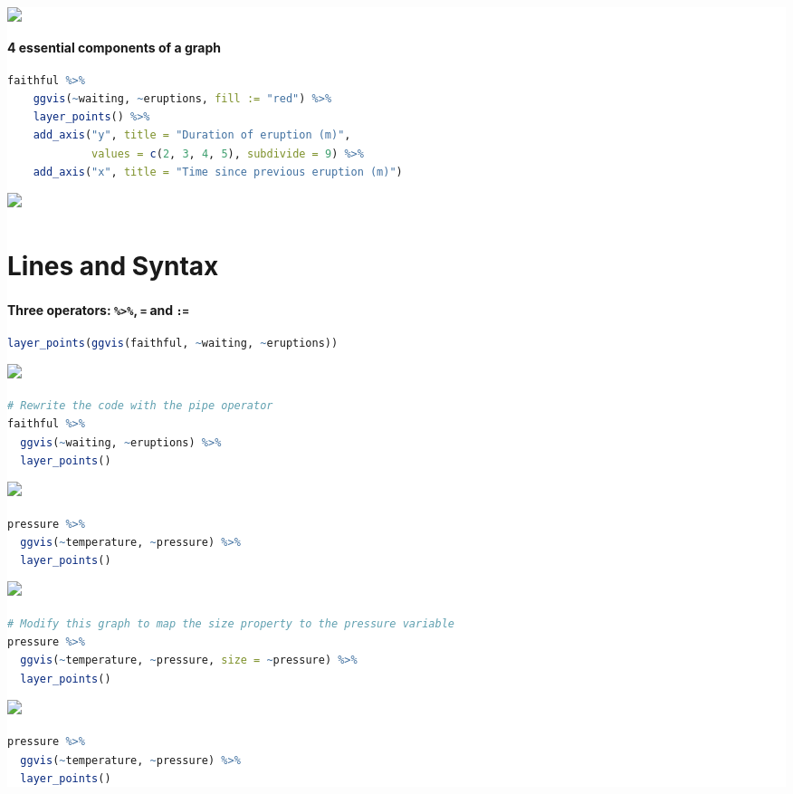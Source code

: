 ![](img/Plot_snippets_-_ggvis/ggvis9.png)

**4 essential components of a graph**

``` r
faithful %>%
    ggvis(~waiting, ~eruptions, fill := "red") %>%
    layer_points() %>%
    add_axis("y", title = "Duration of eruption (m)",
             values = c(2, 3, 4, 5), subdivide = 9) %>%
    add_axis("x", title = "Time since previous eruption (m)")
```

![](img/Plot_snippets_-_ggvis/ggvis10.png)

Lines and Syntax
================

**Three operators: `%>%`, `=` and `:=`**

``` r
layer_points(ggvis(faithful, ~waiting, ~eruptions))
```

![](img/Plot_snippets_-_ggvis/ggvis11.png)

``` r
# Rewrite the code with the pipe operator     
faithful %>%
  ggvis(~waiting, ~eruptions) %>%
  layer_points()
```

![](img/Plot_snippets_-_ggvis/ggvis12.png)

``` r
pressure %>%
  ggvis(~temperature, ~pressure) %>%
  layer_points()
```

![](img/Plot_snippets_-_ggvis/ggvis13.png)

``` r
# Modify this graph to map the size property to the pressure variable
pressure %>%
  ggvis(~temperature, ~pressure, size = ~pressure) %>%
  layer_points()
```

![](img/Plot_snippets_-_ggvis/ggvis14.png)

``` r
pressure %>%
  ggvis(~temperature, ~pressure) %>%
  layer_points()
```
